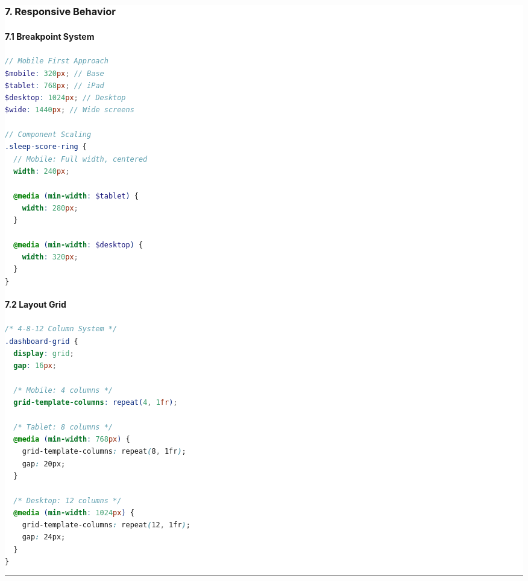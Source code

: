
### 7. Responsive Behavior

#### 7.1 Breakpoint System

```scss
// Mobile First Approach
$mobile: 320px; // Base
$tablet: 768px; // iPad
$desktop: 1024px; // Desktop
$wide: 1440px; // Wide screens

// Component Scaling
.sleep-score-ring {
  // Mobile: Full width, centered
  width: 240px;

  @media (min-width: $tablet) {
    width: 280px;
  }

  @media (min-width: $desktop) {
    width: 320px;
  }
}
```

#### 7.2 Layout Grid

```css
/* 4-8-12 Column System */
.dashboard-grid {
  display: grid;
  gap: 16px;

  /* Mobile: 4 columns */
  grid-template-columns: repeat(4, 1fr);

  /* Tablet: 8 columns */
  @media (min-width: 768px) {
    grid-template-columns: repeat(8, 1fr);
    gap: 20px;
  }

  /* Desktop: 12 columns */
  @media (min-width: 1024px) {
    grid-template-columns: repeat(12, 1fr);
    gap: 24px;
  }
}
```

---
